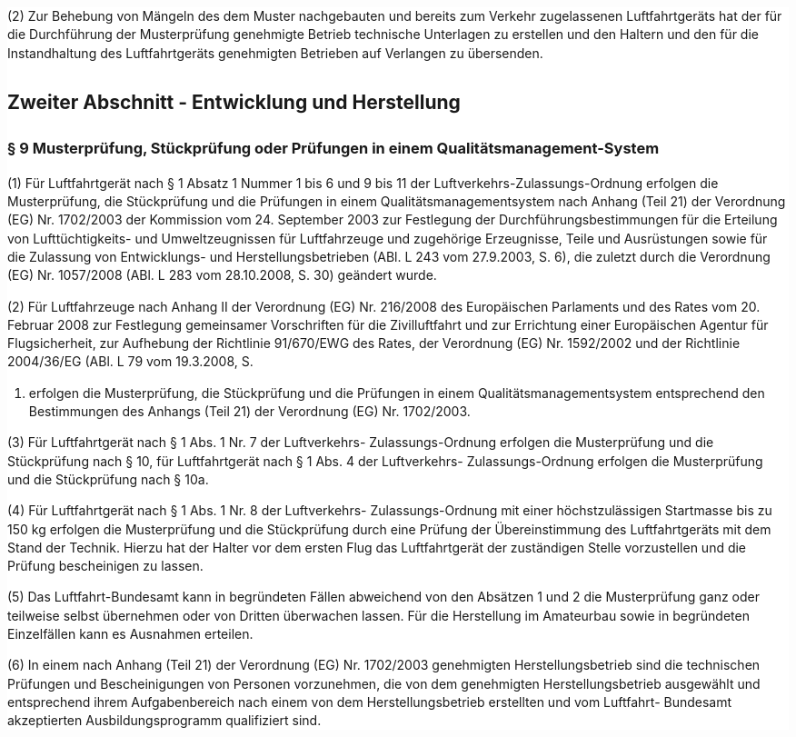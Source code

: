 (2) Zur Behebung von Mängeln des dem Muster nachgebauten und bereits
zum Verkehr zugelassenen Luftfahrtgeräts hat der für die Durchführung
der Musterprüfung genehmigte Betrieb technische Unterlagen zu
erstellen und den Haltern und den für die Instandhaltung des
Luftfahrtgeräts genehmigten Betrieben auf Verlangen zu übersenden.

## Zweiter Abschnitt - Entwicklung und Herstellung

### § 9 Musterprüfung, Stückprüfung oder Prüfungen in einem Qualitätsmanagement-System

(1) Für Luftfahrtgerät nach § 1 Absatz 1 Nummer 1 bis 6 und 9 bis 11
der Luftverkehrs-Zulassungs-Ordnung erfolgen die Musterprüfung, die
Stückprüfung und die Prüfungen in einem Qualitätsmanagementsystem nach
Anhang (Teil 21) der Verordnung (EG) Nr. 1702/2003 der Kommission vom
24\. September 2003 zur Festlegung der Durchführungsbestimmungen für
die Erteilung von Lufttüchtigkeits- und Umweltzeugnissen für
Luftfahrzeuge und zugehörige Erzeugnisse, Teile und Ausrüstungen sowie
für die Zulassung von Entwicklungs- und Herstellungsbetrieben (ABl. L
243 vom 27.9.2003, S. 6), die zuletzt durch die Verordnung (EG) Nr.
1057/2008 (ABl. L 283 vom 28.10.2008, S. 30) geändert wurde.

(2) Für Luftfahrzeuge nach Anhang II der Verordnung (EG) Nr. 216/2008
des Europäischen Parlaments und des Rates vom 20. Februar 2008 zur
Festlegung gemeinsamer Vorschriften für die Zivilluftfahrt und zur
Errichtung einer Europäischen Agentur für Flugsicherheit, zur
Aufhebung der Richtlinie 91/670/EWG des Rates, der Verordnung (EG) Nr.
1592/2002 und der Richtlinie 2004/36/EG (ABl. L 79 vom 19.3.2008, S.
1) erfolgen die Musterprüfung, die Stückprüfung und die Prüfungen in
einem Qualitätsmanagementsystem entsprechend den Bestimmungen des
Anhangs (Teil 21) der Verordnung (EG) Nr. 1702/2003.

(3) Für Luftfahrtgerät nach § 1 Abs. 1 Nr. 7 der Luftverkehrs-
Zulassungs-Ordnung erfolgen die Musterprüfung und die Stückprüfung
nach § 10, für Luftfahrtgerät nach § 1 Abs. 4 der Luftverkehrs-
Zulassungs-Ordnung erfolgen die Musterprüfung und die Stückprüfung
nach § 10a.

(4) Für Luftfahrtgerät nach § 1 Abs. 1 Nr. 8 der Luftverkehrs-
Zulassungs-Ordnung mit einer höchstzulässigen Startmasse bis zu 150 kg
erfolgen die Musterprüfung und die Stückprüfung durch eine Prüfung der
Übereinstimmung des Luftfahrtgeräts mit dem Stand der Technik. Hierzu
hat der Halter vor dem ersten Flug das Luftfahrtgerät der zuständigen
Stelle vorzustellen und die Prüfung bescheinigen zu lassen.

(5) Das Luftfahrt-Bundesamt kann in begründeten Fällen abweichend von
den Absätzen 1 und 2 die Musterprüfung ganz oder teilweise selbst
übernehmen oder von Dritten überwachen lassen. Für die Herstellung im
Amateurbau sowie in begründeten Einzelfällen kann es Ausnahmen
erteilen.

(6) In einem nach Anhang (Teil 21) der Verordnung (EG) Nr. 1702/2003
genehmigten Herstellungsbetrieb sind die technischen Prüfungen und
Bescheinigungen von Personen vorzunehmen, die von dem genehmigten
Herstellungsbetrieb ausgewählt und entsprechend ihrem Aufgabenbereich
nach einem von dem Herstellungsbetrieb erstellten und vom Luftfahrt-
Bundesamt akzeptierten Ausbildungsprogramm qualifiziert sind.
